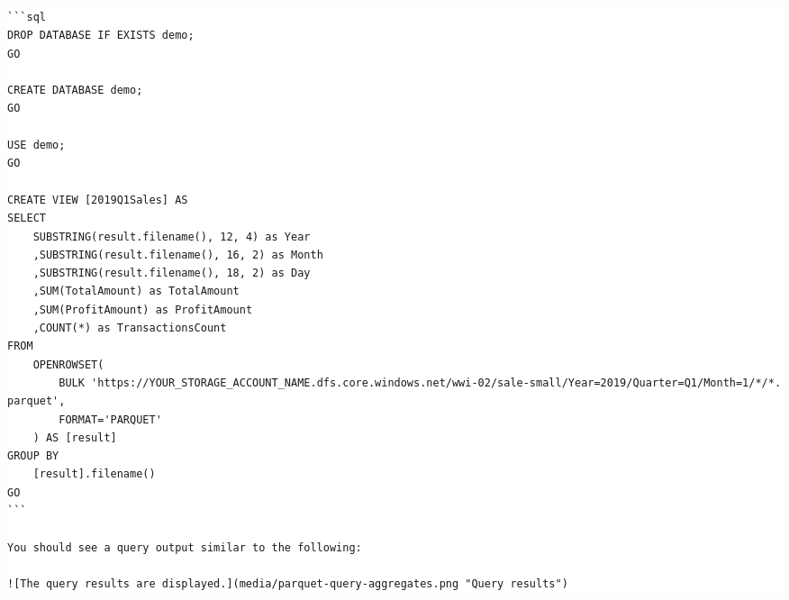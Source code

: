     ```sql
    DROP DATABASE IF EXISTS demo;
    GO

    CREATE DATABASE demo;
    GO

    USE demo;
    GO

    CREATE VIEW [2019Q1Sales] AS
    SELECT
        SUBSTRING(result.filename(), 12, 4) as Year
        ,SUBSTRING(result.filename(), 16, 2) as Month
        ,SUBSTRING(result.filename(), 18, 2) as Day
        ,SUM(TotalAmount) as TotalAmount
        ,SUM(ProfitAmount) as ProfitAmount
        ,COUNT(*) as TransactionsCount
    FROM
        OPENROWSET(
            BULK 'https://YOUR_STORAGE_ACCOUNT_NAME.dfs.core.windows.net/wwi-02/sale-small/Year=2019/Quarter=Q1/Month=1/*/*.parquet',
            FORMAT='PARQUET'
        ) AS [result]
    GROUP BY
        [result].filename()
    GO
    ```

    You should see a query output similar to the following:

    ![The query results are displayed.](media/parquet-query-aggregates.png "Query results")
